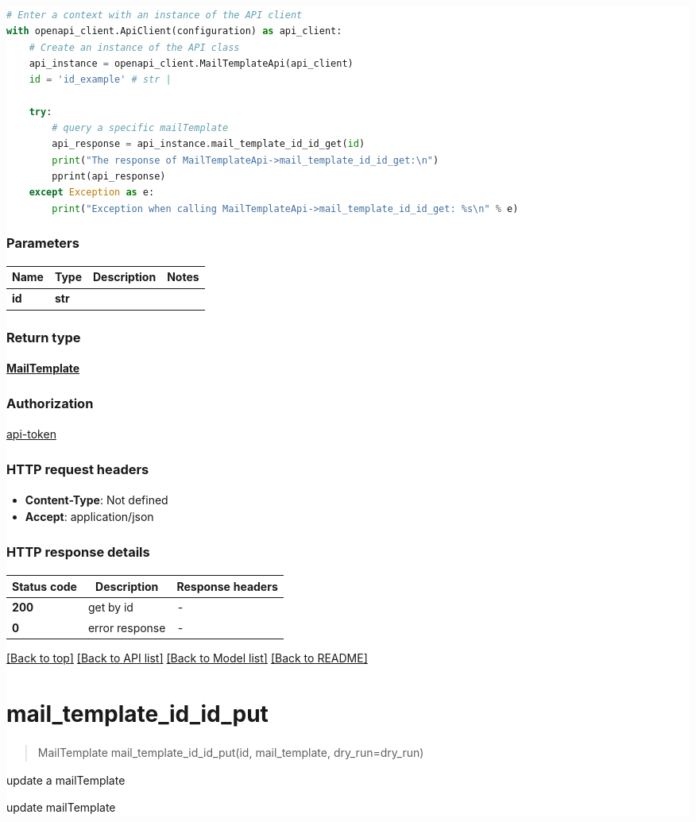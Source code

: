 ```python
# Enter a context with an instance of the API client
with openapi_client.ApiClient(configuration) as api_client:
    # Create an instance of the API class
    api_instance = openapi_client.MailTemplateApi(api_client)
    id = 'id_example' # str | 

    try:
        # query a specific mailTemplate
        api_response = api_instance.mail_template_id_id_get(id)
        print("The response of MailTemplateApi->mail_template_id_id_get:\n")
        pprint(api_response)
    except Exception as e:
        print("Exception when calling MailTemplateApi->mail_template_id_id_get: %s\n" % e)
```



### Parameters


Name | Type | Description  | Notes
------------- | ------------- | ------------- | -------------
 **id** | **str**|  | 

### Return type

[**MailTemplate**](MailTemplate.md)

### Authorization

[api-token](../README.md#api-token)

### HTTP request headers

 - **Content-Type**: Not defined
 - **Accept**: application/json

### HTTP response details

| Status code | Description | Response headers |
|-------------|-------------|------------------|
**200** | get by id |  -  |
**0** | error response |  -  |

[[Back to top]](#) [[Back to API list]](../README.md#documentation-for-api-endpoints) [[Back to Model list]](../README.md#documentation-for-models) [[Back to README]](../README.md)

# **mail_template_id_id_put**
> MailTemplate mail_template_id_id_put(id, mail_template, dry_run=dry_run)

update a mailTemplate

update mailTemplate
